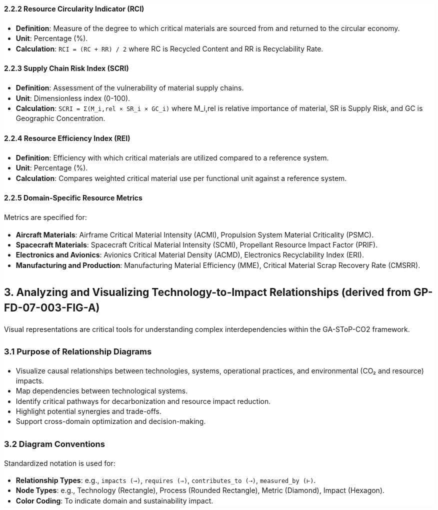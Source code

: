 #### 2.2.2 Resource Circularity Indicator (RCI)
-   **Definition**: Measure of the degree to which critical materials are sourced from and returned to the circular economy.
-   **Unit**: Percentage (%).
-   **Calculation**: `RCI = (RC + RR) / 2` where RC is Recycled Content and RR is Recyclability Rate.

#### 2.2.3 Supply Chain Risk Index (SCRI)
-   **Definition**: Assessment of the vulnerability of material supply chains.
-   **Unit**: Dimensionless index (0-100).
-   **Calculation**: `SCRI = Σ(M_i,rel × SR_i × GC_i)` where M\_i,rel is relative importance of material, SR is Supply Risk, and GC is Geographic Concentration.

#### 2.2.4 Resource Efficiency Index (REI)
-   **Definition**: Efficiency with which critical materials are utilized compared to a reference system.
-   **Unit**: Percentage (%).
-   **Calculation**: Compares weighted critical material use per functional unit against a reference system.

#### 2.2.5 Domain-Specific Resource Metrics
Metrics are specified for:
-   **Aircraft Materials**: Airframe Critical Material Intensity (ACMI), Propulsion System Material Criticality (PSMC).
-   **Spacecraft Materials**: Spacecraft Critical Material Intensity (SCMI), Propellant Resource Impact Factor (PRIF).
-   **Electronics and Avionics**: Avionics Critical Material Density (ACMD), Electronics Recyclability Index (ERI).
-   **Manufacturing and Production**: Manufacturing Material Efficiency (MME), Critical Material Scrap Recovery Rate (CMSRR).

## 3. Analyzing and Visualizing Technology-to-Impact Relationships (derived from GP-FD-07-003-FIG-A)

Visual representations are critical tools for understanding complex interdependencies within the GA-SToP-CO2 framework.

### 3.1 Purpose of Relationship Diagrams
-   Visualize causal relationships between technologies, systems, operational practices, and environmental (CO₂ and resource) impacts.
-   Map dependencies between technological systems.
-   Identify critical pathways for decarbonization and resource impact reduction.
-   Highlight potential synergies and trade-offs.
-   Support cross-domain optimization and decision-making.

### 3.2 Diagram Conventions
Standardized notation is used for:
-   **Relationship Types**: e.g., `impacts (→)`, `requires (⇒)`, `contributes_to (⇢)`, `measured_by (⊢)`.
-   **Node Types**: e.g., Technology (Rectangle), Process (Rounded Rectangle), Metric (Diamond), Impact (Hexagon).
-   **Color Coding**: To indicate domain and sustainability impact.
